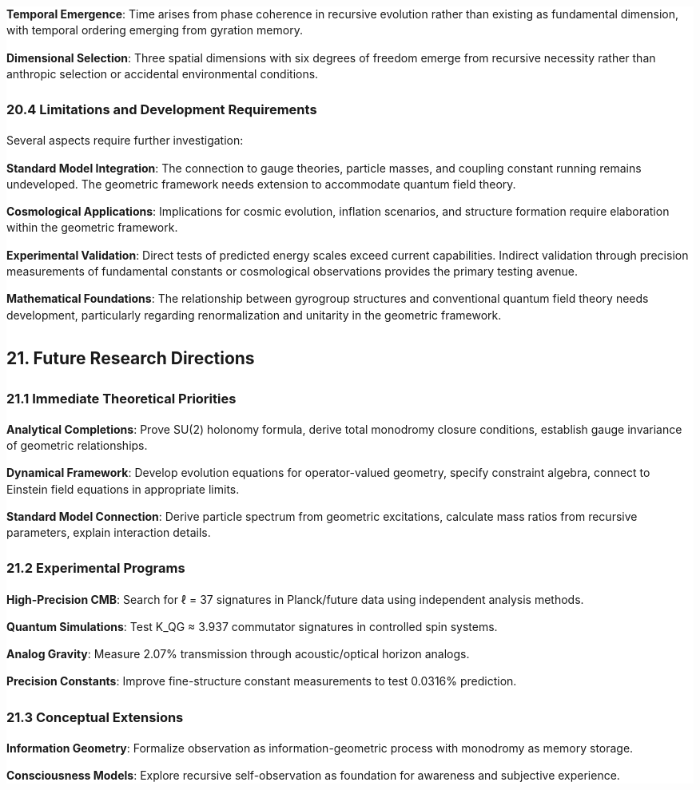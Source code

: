 **Temporal Emergence**: Time arises from phase coherence in recursive evolution rather than existing as fundamental dimension, with temporal ordering emerging from gyration memory.

**Dimensional Selection**: Three spatial dimensions with six degrees of freedom emerge from recursive necessity rather than anthropic selection or accidental environmental conditions.

### 20.4 Limitations and Development Requirements

Several aspects require further investigation:

**Standard Model Integration**: The connection to gauge theories, particle masses, and coupling constant running remains undeveloped. The geometric framework needs extension to accommodate quantum field theory.

**Cosmological Applications**: Implications for cosmic evolution, inflation scenarios, and structure formation require elaboration within the geometric framework.

**Experimental Validation**: Direct tests of predicted energy scales exceed current capabilities. Indirect validation through precision measurements of fundamental constants or cosmological observations provides the primary testing avenue.

**Mathematical Foundations**: The relationship between gyrogroup structures and conventional quantum field theory needs development, particularly regarding renormalization and unitarity in the geometric framework.

## 21. Future Research Directions

### 21.1 Immediate Theoretical Priorities

**Analytical Completions**: Prove SU(2) holonomy formula, derive total monodromy closure conditions, establish gauge invariance of geometric relationships.

**Dynamical Framework**: Develop evolution equations for operator-valued geometry, specify constraint algebra, connect to Einstein field equations in appropriate limits.

**Standard Model Connection**: Derive particle spectrum from geometric excitations, calculate mass ratios from recursive parameters, explain interaction details.

### 21.2 Experimental Programs

**High-Precision CMB**: Search for ℓ = 37 signatures in Planck/future data using independent analysis methods.

**Quantum Simulations**: Test K_QG ≈ 3.937 commutator signatures in controlled spin systems.

**Analog Gravity**: Measure 2.07% transmission through acoustic/optical horizon analogs.

**Precision Constants**: Improve fine-structure constant measurements to test 0.0316% prediction.

### 21.3 Conceptual Extensions

**Information Geometry**: Formalize observation as information-geometric process with monodromy as memory storage.

**Consciousness Models**: Explore recursive self-observation as foundation for awareness and subjective experience.
